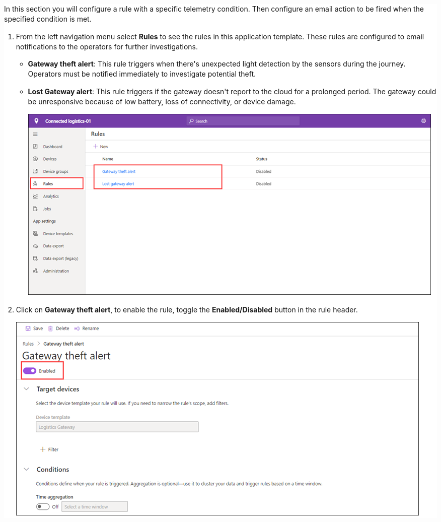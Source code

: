In this section you will configure a rule with a specific telemetry condition. Then configure an email action to be fired when the specified condition is met.

1. From the left navigation menu select **Rules** to see the rules in this application template. These rules are configured to email notifications to the operators for further investigations.

    - **Gateway theft alert**: This rule triggers when there's unexpected light detection by the sensors during the journey. Operators must be notified immediately to investigate potential theft.

    - **Lost Gateway alert**: This rule triggers if the gateway doesn't report to the cloud for a prolonged period. The gateway could be unresponsive because of low battery, loss of connectivity, or device damage.
    
      ![](media/img17.png)
    
1. Click on **Gateway theft alert**, to enable the rule, toggle the **Enabled/Disabled** button in the rule header.

    ![](media/img18.png)
